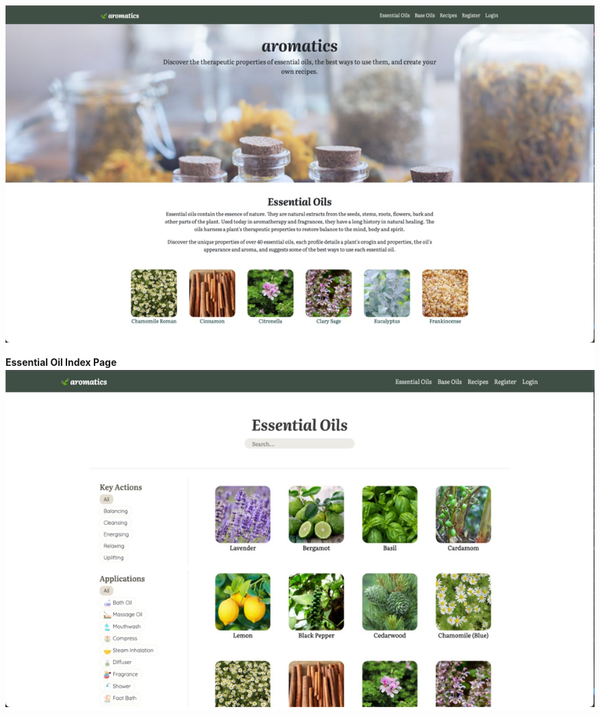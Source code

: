 ![HomePage](./screenshots/homepage.jpeg)

**Essential Oil Index Page**
![Essential Oil Index Page](./screenshots/essential_oil_index.jpeg)

